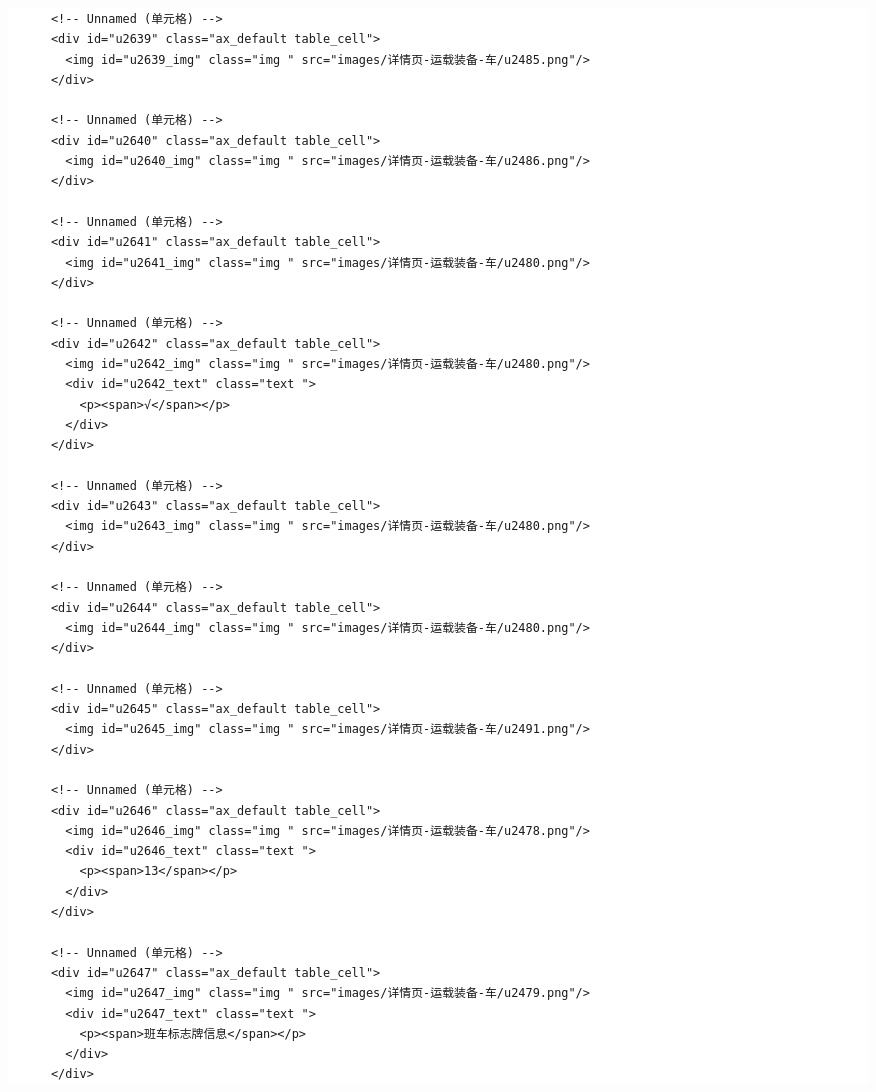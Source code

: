           <!-- Unnamed (单元格) -->
          <div id="u2639" class="ax_default table_cell">
            <img id="u2639_img" class="img " src="images/详情页-运载装备-车/u2485.png"/>
          </div>

          <!-- Unnamed (单元格) -->
          <div id="u2640" class="ax_default table_cell">
            <img id="u2640_img" class="img " src="images/详情页-运载装备-车/u2486.png"/>
          </div>

          <!-- Unnamed (单元格) -->
          <div id="u2641" class="ax_default table_cell">
            <img id="u2641_img" class="img " src="images/详情页-运载装备-车/u2480.png"/>
          </div>

          <!-- Unnamed (单元格) -->
          <div id="u2642" class="ax_default table_cell">
            <img id="u2642_img" class="img " src="images/详情页-运载装备-车/u2480.png"/>
            <div id="u2642_text" class="text ">
              <p><span>√</span></p>
            </div>
          </div>

          <!-- Unnamed (单元格) -->
          <div id="u2643" class="ax_default table_cell">
            <img id="u2643_img" class="img " src="images/详情页-运载装备-车/u2480.png"/>
          </div>

          <!-- Unnamed (单元格) -->
          <div id="u2644" class="ax_default table_cell">
            <img id="u2644_img" class="img " src="images/详情页-运载装备-车/u2480.png"/>
          </div>

          <!-- Unnamed (单元格) -->
          <div id="u2645" class="ax_default table_cell">
            <img id="u2645_img" class="img " src="images/详情页-运载装备-车/u2491.png"/>
          </div>

          <!-- Unnamed (单元格) -->
          <div id="u2646" class="ax_default table_cell">
            <img id="u2646_img" class="img " src="images/详情页-运载装备-车/u2478.png"/>
            <div id="u2646_text" class="text ">
              <p><span>13</span></p>
            </div>
          </div>

          <!-- Unnamed (单元格) -->
          <div id="u2647" class="ax_default table_cell">
            <img id="u2647_img" class="img " src="images/详情页-运载装备-车/u2479.png"/>
            <div id="u2647_text" class="text ">
              <p><span>班车标志牌信息</span></p>
            </div>
          </div>
